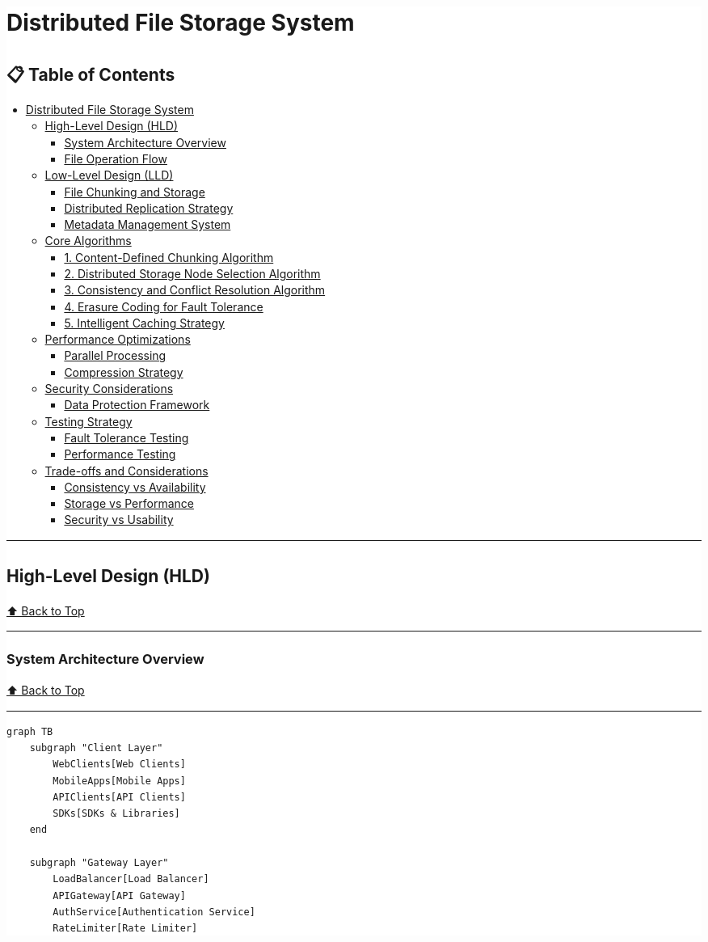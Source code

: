 # Distributed File Storage System


## 📋 Table of Contents

- [Distributed File Storage System](#distributed-file-storage-system)
  - [High-Level Design (HLD)](#high-level-design-hld)
    - [System Architecture Overview](#system-architecture-overview)
    - [File Operation Flow](#file-operation-flow)
  - [Low-Level Design (LLD)](#low-level-design-lld)
    - [File Chunking and Storage](#file-chunking-and-storage)
    - [Distributed Replication Strategy](#distributed-replication-strategy)
    - [Metadata Management System](#metadata-management-system)
  - [Core Algorithms](#core-algorithms)
    - [1. Content-Defined Chunking Algorithm](#1-content-defined-chunking-algorithm)
    - [2. Distributed Storage Node Selection Algorithm](#2-distributed-storage-node-selection-algorithm)
    - [3. Consistency and Conflict Resolution Algorithm](#3-consistency-and-conflict-resolution-algorithm)
    - [4. Erasure Coding for Fault Tolerance](#4-erasure-coding-for-fault-tolerance)
    - [5. Intelligent Caching Strategy](#5-intelligent-caching-strategy)
  - [Performance Optimizations](#performance-optimizations)
    - [Parallel Processing](#parallel-processing)
    - [Compression Strategy](#compression-strategy)
  - [Security Considerations](#security-considerations)
    - [Data Protection Framework](#data-protection-framework)
  - [Testing Strategy](#testing-strategy)
    - [Fault Tolerance Testing](#fault-tolerance-testing)
    - [Performance Testing](#performance-testing)
  - [Trade-offs and Considerations](#trade-offs-and-considerations)
    - [Consistency vs Availability](#consistency-vs-availability)
    - [Storage vs Performance](#storage-vs-performance)
    - [Security vs Usability](#security-vs-usability)

---

## High-Level Design (HLD)

[⬆️ Back to Top](#--table-of-contents)

---


### System Architecture Overview

[⬆️ Back to Top](#--table-of-contents)

---


```mermaid
graph TB
    subgraph "Client Layer"
        WebClients[Web Clients]
        MobileApps[Mobile Apps]
        APIClients[API Clients]
        SDKs[SDKs & Libraries]
    end
    
    subgraph "Gateway Layer"
        LoadBalancer[Load Balancer]
        APIGateway[API Gateway]
        AuthService[Authentication Service]
        RateLimiter[Rate Limiter]
```